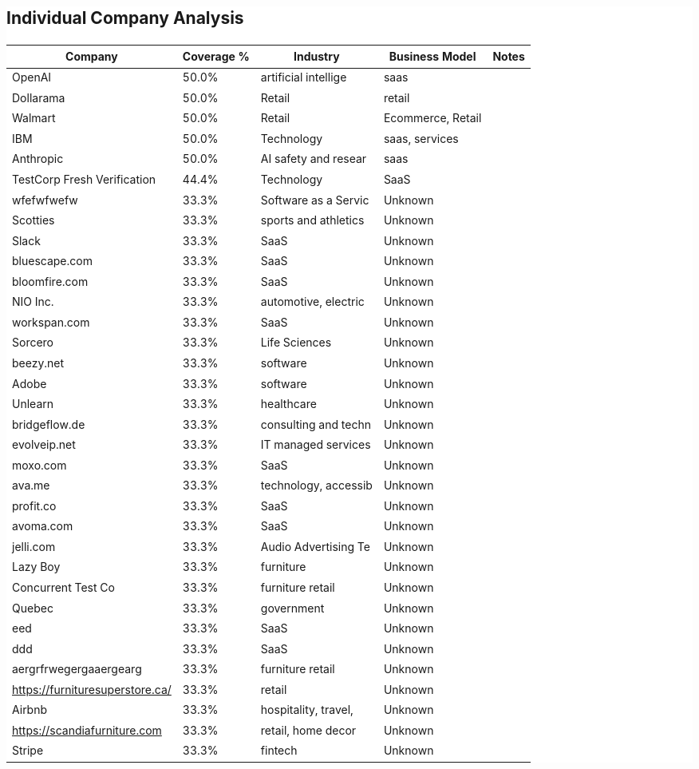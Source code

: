 
## Individual Company Analysis

| Company | Coverage % | Industry | Business Model | Notes |
|---------|------------|----------|----------------|-------|
| OpenAI | 50.0% | artificial intellige | saas | |
| Dollarama | 50.0% | Retail | retail | |
| Walmart | 50.0% | Retail | Ecommerce, Retail | |
| IBM | 50.0% | Technology | saas, services | |
| Anthropic | 50.0% | AI safety and resear | saas | |
| TestCorp Fresh Verification | 44.4% | Technology | SaaS | |
| wfefwfwefw | 33.3% | Software as a Servic | Unknown | |
| Scotties | 33.3% | sports and athletics | Unknown | |
| Slack | 33.3% | SaaS | Unknown | |
| bluescape.com | 33.3% | SaaS | Unknown | |
| bloomfire.com | 33.3% | SaaS | Unknown | |
| NIO Inc. | 33.3% | automotive, electric | Unknown | |
| workspan.com | 33.3% | SaaS | Unknown | |
| Sorcero | 33.3% | Life Sciences | Unknown | |
| beezy.net | 33.3% | software | Unknown | |
| Adobe | 33.3% | software | Unknown | |
| Unlearn | 33.3% | healthcare | Unknown | |
| bridgeflow.de | 33.3% | consulting and techn | Unknown | |
| evolveip.net | 33.3% | IT managed services | Unknown | |
| moxo.com | 33.3% | SaaS | Unknown | |
| ava.me | 33.3% | technology, accessib | Unknown | |
| profit.co | 33.3% | SaaS | Unknown | |
| avoma.com | 33.3% | SaaS | Unknown | |
| jelli.com | 33.3% | Audio Advertising Te | Unknown | |
| Lazy Boy | 33.3% | furniture | Unknown | |
| Concurrent Test Co | 33.3% | furniture retail | Unknown | |
| Quebec | 33.3% | government | Unknown | |
| eed | 33.3% | SaaS | Unknown | |
| ddd | 33.3% | SaaS | Unknown | |
| aergrfrwegergaaergearg | 33.3% | furniture retail | Unknown | |
| https://furnituresuperstore.ca/ | 33.3% | retail | Unknown | |
| Airbnb | 33.3% | hospitality, travel, | Unknown | |
| https://scandiafurniture.com | 33.3% | retail, home decor | Unknown | |
| Stripe | 33.3% | fintech | Unknown | |